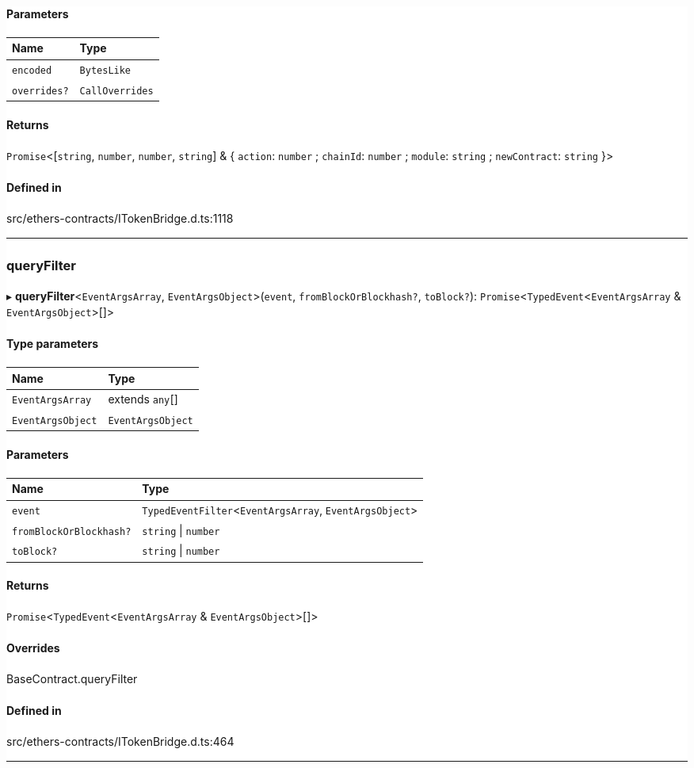 #### Parameters

| Name | Type |
| :------ | :------ |
| `encoded` | `BytesLike` |
| `overrides?` | `CallOverrides` |

#### Returns

`Promise`<[`string`, `number`, `number`, `string`] & { `action`: `number` ; `chainId`: `number` ; `module`: `string` ; `newContract`: `string`  }\>

#### Defined in

src/ethers-contracts/ITokenBridge.d.ts:1118

___

### queryFilter

▸ **queryFilter**<`EventArgsArray`, `EventArgsObject`\>(`event`, `fromBlockOrBlockhash?`, `toBlock?`): `Promise`<`TypedEvent`<`EventArgsArray` & `EventArgsObject`\>[]\>

#### Type parameters

| Name | Type |
| :------ | :------ |
| `EventArgsArray` | extends `any`[] |
| `EventArgsObject` | `EventArgsObject` |

#### Parameters

| Name | Type |
| :------ | :------ |
| `event` | `TypedEventFilter`<`EventArgsArray`, `EventArgsObject`\> |
| `fromBlockOrBlockhash?` | `string` \| `number` |
| `toBlock?` | `string` \| `number` |

#### Returns

`Promise`<`TypedEvent`<`EventArgsArray` & `EventArgsObject`\>[]\>

#### Overrides

BaseContract.queryFilter

#### Defined in

src/ethers-contracts/ITokenBridge.d.ts:464

___
